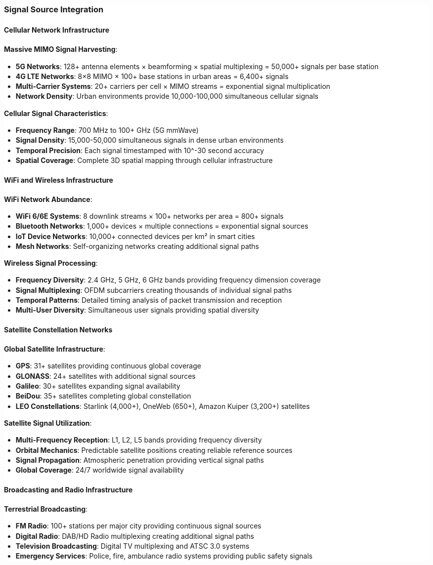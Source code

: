 ### Signal Source Integration

#### Cellular Network Infrastructure

**Massive MIMO Signal Harvesting**:
- **5G Networks**: 128+ antenna elements × beamforming × spatial multiplexing = 50,000+ signals per base station
- **4G LTE Networks**: 8×8 MIMO × 100+ base stations in urban areas = 6,400+ signals
- **Multi-Carrier Systems**: 20+ carriers per cell × MIMO streams = exponential signal multiplication
- **Network Density**: Urban environments provide 10,000-100,000 simultaneous cellular signals

**Cellular Signal Characteristics**:
- **Frequency Range**: 700 MHz to 100+ GHz (5G mmWave)
- **Signal Density**: 15,000-50,000 simultaneous signals in dense urban environments
- **Temporal Precision**: Each signal timestamped with 10^-30 second accuracy
- **Spatial Coverage**: Complete 3D spatial mapping through cellular infrastructure

#### WiFi and Wireless Infrastructure

**WiFi Network Abundance**:
- **WiFi 6/6E Systems**: 8 downlink streams × 100+ networks per area = 800+ signals
- **Bluetooth Networks**: 1,000+ devices × multiple connections = exponential signal sources
- **IoT Device Networks**: 10,000+ connected devices per km² in smart cities
- **Mesh Networks**: Self-organizing networks creating additional signal paths

**Wireless Signal Processing**:
- **Frequency Diversity**: 2.4 GHz, 5 GHz, 6 GHz bands providing frequency dimension coverage
- **Signal Multiplexing**: OFDM subcarriers creating thousands of individual signal paths
- **Temporal Patterns**: Detailed timing analysis of packet transmission and reception
- **Multi-User Diversity**: Simultaneous user signals providing spatial diversity

#### Satellite Constellation Networks

**Global Satellite Infrastructure**:
- **GPS**: 31+ satellites providing continuous global coverage
- **GLONASS**: 24+ satellites with additional signal sources
- **Galileo**: 30+ satellites expanding signal availability
- **BeiDou**: 35+ satellites completing global constellation
- **LEO Constellations**: Starlink (4,000+), OneWeb (650+), Amazon Kuiper (3,200+) satellites

**Satellite Signal Utilization**:
- **Multi-Frequency Reception**: L1, L2, L5 bands providing frequency diversity
- **Orbital Mechanics**: Predictable satellite positions creating reliable reference sources
- **Signal Propagation**: Atmospheric penetration providing vertical signal paths
- **Global Coverage**: 24/7 worldwide signal availability

#### Broadcasting and Radio Infrastructure

**Terrestrial Broadcasting**:
- **FM Radio**: 100+ stations per major city providing continuous signal sources
- **Digital Radio**: DAB/HD Radio multiplexing creating additional signal paths
- **Television Broadcasting**: Digital TV multiplexing and ATSC 3.0 systems
- **Emergency Services**: Police, fire, ambulance radio systems providing public safety signals
